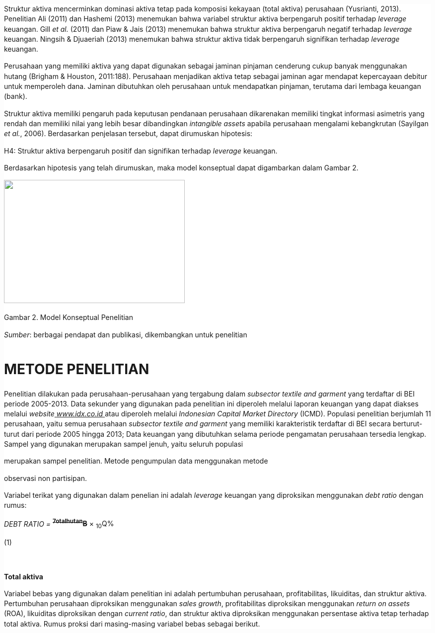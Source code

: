 <p><span class="font5">Struktur aktiva mencerminkan dominasi aktiva tetap pada komposisi kekayaan (total aktiva) perusahaan (Yusrianti, 2013). Penelitian Ali (2011) dan Hashemi (2013) menemukan bahwa variabel struktur aktiva berpengaruh positif terhadap </span><span class="font5" style="font-style:italic;">leverage</span><span class="font5"> keuangan. Gill </span><span class="font5" style="font-style:italic;">et al.</span><span class="font5"> (2011) dan Piaw &amp;&nbsp;Jais (2013) menemukan bahwa struktur aktiva berpengaruh negatif terhadap </span><span class="font5" style="font-style:italic;">leverage </span><span class="font5">keuangan. Ningsih &amp;&nbsp;Djuaeriah (2013) menemukan bahwa struktur aktiva tidak berpengaruh signifikan terhadap </span><span class="font5" style="font-style:italic;">leverage</span><span class="font5"> keuangan.</span></p>
<p><span class="font5">Perusahaan yang memiliki aktiva yang dapat digunakan sebagai jaminan pinjaman cenderung cukup banyak menggunakan hutang (Brigham &amp;&nbsp;Houston, 2011:188). Perusahaan menjadikan aktiva tetap sebagai jaminan agar mendapat kepercayaan debitur untuk memperoleh dana. Jaminan dibutuhkan oleh perusahaan untuk mendapatkan pinjaman, terutama dari lembaga keuangan (bank).</span></p>
<p><span class="font5">Struktur aktiva memiliki pengaruh pada keputusan pendanaan perusahaan dikarenakan memiliki tingkat informasi asimetris yang rendah dan memiliki nilai yang lebih besar dibandingkan </span><span class="font5" style="font-style:italic;">intangible assets</span><span class="font5"> apabila perusahaan mengalami kebangkrutan (Sayilgan </span><span class="font5" style="font-style:italic;">et al.</span><span class="font5">, 2006). Berdasarkan penjelasan tersebut, dapat dirumuskan hipotesis:</span></p>
<p><span class="font5">H4: Struktur aktiva berpengaruh positif dan signifikan terhadap </span><span class="font5" style="font-style:italic;">leverage </span><span class="font5">keuangan.</span></p>
<p><span class="font5">Berdasarkan hipotesis yang telah dirumuskan, maka model konseptual dapat digambarkan dalam Gambar 2.</span></p><img src="https://jurnal.harianregional.com/media/13754-2.jpg" alt="" style="width:273pt;height:186pt;">
<p><span class="font5">Gambar 2. Model Konseptual Penelitian</span></p>
<p><span class="font3" style="font-style:italic;">Sumber</span><span class="font3">: berbagai pendapat dan publikasi, dikembangkan untuk penelitian</span></p>
<h1><a name="bookmark6"></a><span class="font5" style="font-weight:bold;"><a name="bookmark7"></a>METODE PENELITIAN</span></h1>
<p><span class="font5">Penelitian dilakukan pada perusahaan-perusahaan yang tergabung dalam </span><span class="font5" style="font-style:italic;">subsector textile and garment</span><span class="font5"> yang terdaftar di BEI periode 2005-2013. Data sekunder yang digunakan pada penelitian ini diperoleh melalui laporan keuangan yang dapat diakses melalui </span><span class="font5" style="font-style:italic;">website</span><a href="http://www.idx.co.id/"><span class="font5" style="font-style:italic;"> </span><span class="font5" style="font-style:italic;text-decoration:underline;">www.idx.co.id</span><span class="font5"> </span></a><span class="font5">atau diperoleh melalui </span><span class="font5" style="font-style:italic;">Indonesian Capital Market Directory</span><span class="font5"> (ICMD). Populasi penelitian berjumlah 11 perusahaan, yaitu semua perusahaan </span><span class="font5" style="font-style:italic;">subsector textile and garment</span><span class="font5"> yang memiliki karakteristik terdaftar di BEI secara berturut-turut dari periode 2005 hingga 2013; Data keuangan yang dibutuhkan selama periode pengamatan perusahaan tersedia lengkap. Sampel yang digunakan merupakan sampel jenuh, yaitu seluruh populasi</span></p>
<p><span class="font5">merupakan sampel penelitian. Metode pengumpulan data menggunakan metode</span></p>
<p><span class="font5">observasi non partisipan.</span></p>
<p><span class="font5">Variabel terikat yang digunakan dalam penelian ini adalah </span><span class="font5" style="font-style:italic;">leverage </span><span class="font5">keuangan yang diproksikan menggunakan </span><span class="font5" style="font-style:italic;">debt ratio</span><span class="font5"> dengan rumus:</span></p>
<p><span class="font5" style="font-style:italic;">DEBT RATIO = </span><span class="font2" style="font-weight:bold;text-decoration:line-through;"><sup>7otalhutan</sup>B</span><span class="font4"> × <sub>10</sub>Q%</span></p>
<div>
<p><span class="font5">(1)</span></p>
</div><br clear="all">
<p><span class="font1" style="font-weight:bold;">Total aktiva</span></p>
<p><span class="font5">Variabel bebas yang digunakan dalam penelitian ini adalah pertumbuhan perusahaan, profitabilitas, likuiditas, dan struktur aktiva. Pertumbuhan perusahaan diproksikan menggunakan </span><span class="font5" style="font-style:italic;">sales growth</span><span class="font5">, profitabilitas diproksikan menggunakan </span><span class="font5" style="font-style:italic;">return on assets</span><span class="font5"> (ROA), likuiditas diproksikan dengan </span><span class="font5" style="font-style:italic;">current ratio</span><span class="font5">, dan struktur aktiva diproksikan menggunakan persentase aktiva tetap terhadap total aktiva. Rumus proksi dari masing-masing variabel bebas sebagai berikut.</span></p>